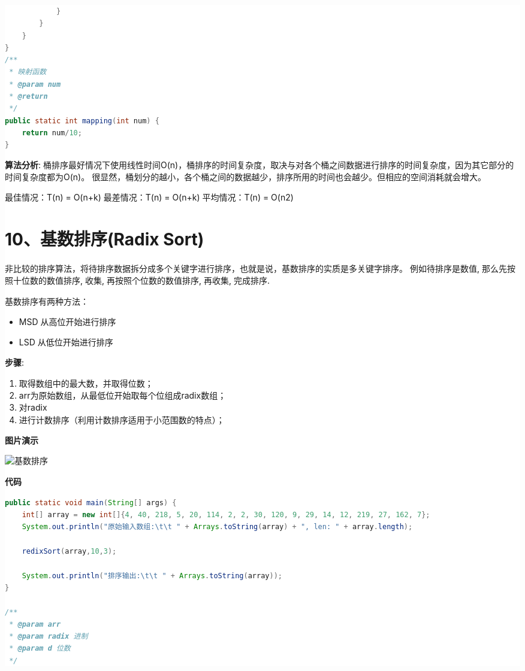 ```java
            }
        }
    }
}
/**
 * 映射函数
 * @param num
 * @return
 */
public static int mapping(int num) {
    return num/10;
}
```



**算法分析**:
桶排序最好情况下使用线性时间O(n)，桶排序的时间复杂度，取决与对各个桶之间数据进行排序的时间复杂度，因为其它部分的时间复杂度都为O(n)。
很显然，桶划分的越小，各个桶之间的数据越少，排序所用的时间也会越少。但相应的空间消耗就会增大。

最佳情况：T(n) = O(n+k)
最差情况：T(n) = O(n+k)
平均情况：T(n) = O(n2)



# 10、基数排序(Radix Sort)

非比较的排序算法，将待排序数据拆分成多个关键字进行排序，也就是说，基数排序的实质是多关键字排序。
例如待排序是数值, 那么先按照十位数的数值排序, 收集, 再按照个位数的数值排序, 再收集, 完成排序.

基数排序有两种方法：

- MSD 从高位开始进行排序

- LSD 从低位开始进行排序

**步骤**:

1. 取得数组中的最大数，并取得位数；
2. arr为原始数组，从最低位开始取每个位组成radix数组；
3. 对radix
4. 进行计数排序（利用计数排序适用于小范围数的特点）；



**图片演示**

![基数排序](img/1685c01bd10a5893)





**代码**

```java
public static void main(String[] args) {
    int[] array = new int[]{4, 40, 218, 5, 20, 114, 2, 2, 30, 120, 9, 29, 14, 12, 219, 27, 162, 7};
    System.out.println("原始输入数组:\t\t " + Arrays.toString(array) + ", len: " + array.length);

    redixSort(array,10,3);

    System.out.println("排序输出:\t\t " + Arrays.toString(array));
}

/**
 * @param arr
 * @param radix 进制
 * @param d 位数
 */
```